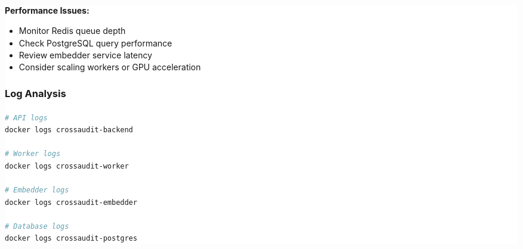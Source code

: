 **Performance Issues:**
- Monitor Redis queue depth
- Check PostgreSQL query performance
- Review embedder service latency
- Consider scaling workers or GPU acceleration

### Log Analysis
```bash
# API logs
docker logs crossaudit-backend

# Worker logs  
docker logs crossaudit-worker

# Embedder logs
docker logs crossaudit-embedder

# Database logs
docker logs crossaudit-postgres
```